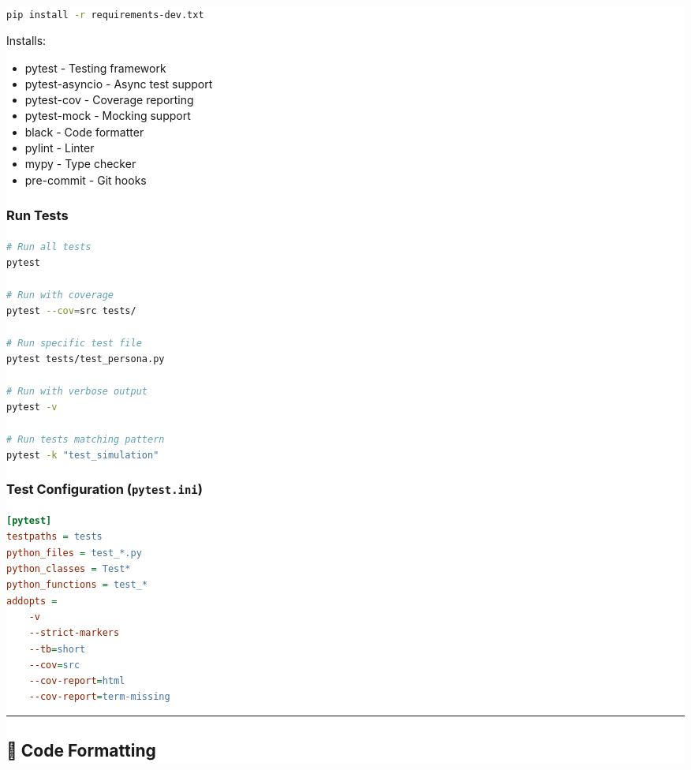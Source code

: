 ```bash
pip install -r requirements-dev.txt
```

Installs:
- pytest - Testing framework
- pytest-asyncio - Async test support
- pytest-cov - Coverage reporting
- pytest-mock - Mocking support
- black - Code formatter
- pylint - Linter
- mypy - Type checker
- pre-commit - Git hooks

### Run Tests

```bash
# Run all tests
pytest

# Run with coverage
pytest --cov=src tests/

# Run specific test file
pytest tests/test_persona.py

# Run with verbose output
pytest -v

# Run tests matching pattern
pytest -k "test_simulation"
```

### Test Configuration (`pytest.ini`)

```ini
[pytest]
testpaths = tests
python_files = test_*.py
python_classes = Test*
python_functions = test_*
addopts = 
    -v
    --strict-markers
    --tb=short
    --cov=src
    --cov-report=html
    --cov-report=term-missing
```

---

## 🎨 Code Formatting
